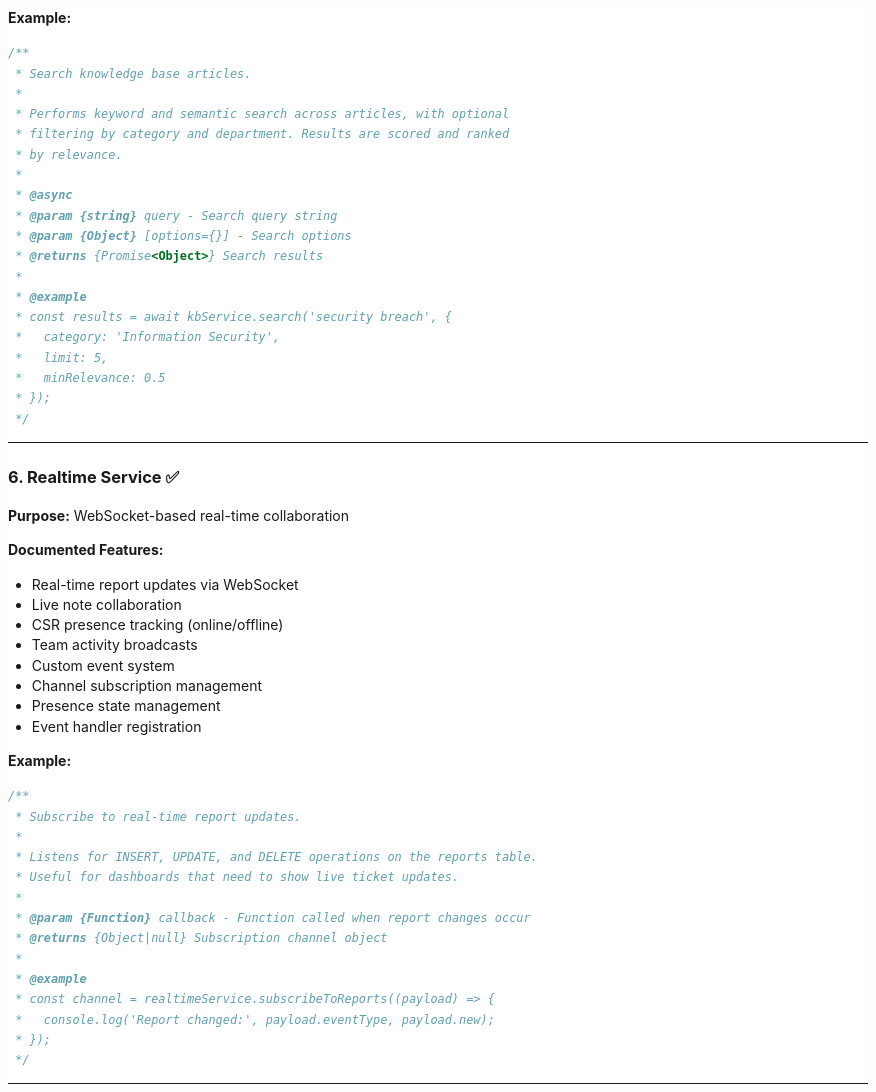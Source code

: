 **Example:**

```javascript
/**
 * Search knowledge base articles.
 *
 * Performs keyword and semantic search across articles, with optional
 * filtering by category and department. Results are scored and ranked
 * by relevance.
 *
 * @async
 * @param {string} query - Search query string
 * @param {Object} [options={}] - Search options
 * @returns {Promise<Object>} Search results
 *
 * @example
 * const results = await kbService.search('security breach', {
 *   category: 'Information Security',
 *   limit: 5,
 *   minRelevance: 0.5
 * });
 */
```

---

### 6. Realtime Service ✅

**Purpose:** WebSocket-based real-time collaboration

**Documented Features:**

- Real-time report updates via WebSocket
- Live note collaboration
- CSR presence tracking (online/offline)
- Team activity broadcasts
- Custom event system
- Channel subscription management
- Presence state management
- Event handler registration

**Example:**

```javascript
/**
 * Subscribe to real-time report updates.
 *
 * Listens for INSERT, UPDATE, and DELETE operations on the reports table.
 * Useful for dashboards that need to show live ticket updates.
 *
 * @param {Function} callback - Function called when report changes occur
 * @returns {Object|null} Subscription channel object
 *
 * @example
 * const channel = realtimeService.subscribeToReports((payload) => {
 *   console.log('Report changed:', payload.eventType, payload.new);
 * });
 */
```

---